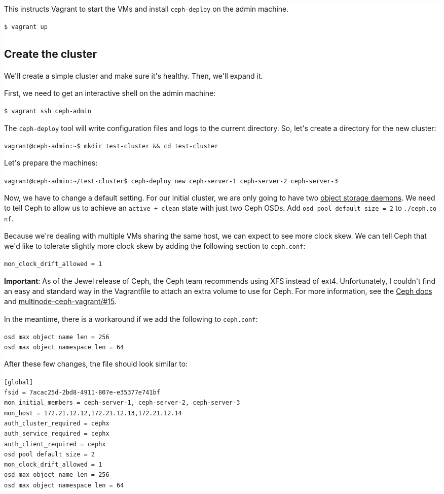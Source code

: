 This instructs Vagrant to start the VMs and install `ceph-deploy` on the admin machine.

```console
$ vagrant up
```

## Create the cluster

We'll create a simple cluster and make sure it's healthy. Then, we'll expand it.

First, we need to get an interactive shell on the admin machine:

```console
$ vagrant ssh ceph-admin
```

The `ceph-deploy` tool will write configuration files and logs to the current directory. So, let's create a directory for the new cluster:

```console
vagrant@ceph-admin:~$ mkdir test-cluster && cd test-cluster
```

Let's prepare the machines:

```console
vagrant@ceph-admin:~/test-cluster$ ceph-deploy new ceph-server-1 ceph-server-2 ceph-server-3
```

Now, we have to change a default setting. For our initial cluster, we are only going to have two [object storage daemons](http://ceph.com/docs/master/man/8/ceph-osd/). We need to tell Ceph to allow us to achieve an `active + clean` state with just two Ceph OSDs. Add `osd pool default size = 2` to `./ceph.conf`.

Because we're dealing with multiple VMs sharing the same host, we can expect to see more clock skew. We can tell Ceph that we'd like to tolerate slightly more clock skew by adding the following section to `ceph.conf`:
```
mon_clock_drift_allowed = 1
```

**Important**: As of the Jewel release of Ceph, the Ceph team recommends using XFS instead of ext4. Unfortunately, I couldn't find an easy and standard way in the Vagrantfile to attach an extra volume to use for Ceph. For more information, see the [Ceph docs](http://docs.ceph.com/docs/jewel/rados/configuration/filesystem-recommendations/#not-recommended) and [multinode-ceph-vagrant/#15](https://github.com/carmstrong/multinode-ceph-vagrant/issues/15).

In the meantime, there is a workaround if we add the following to `ceph.conf`:

```
osd max object name len = 256
osd max object namespace len = 64
```

After these few changes, the file should look similar to:

```
[global]
fsid = 7acac25d-2bd8-4911-807e-e35377e741bf
mon_initial_members = ceph-server-1, ceph-server-2, ceph-server-3
mon_host = 172.21.12.12,172.21.12.13,172.21.12.14
auth_cluster_required = cephx
auth_service_required = cephx
auth_client_required = cephx
osd pool default size = 2
mon_clock_drift_allowed = 1
osd max object name len = 256
osd max object namespace len = 64
```
